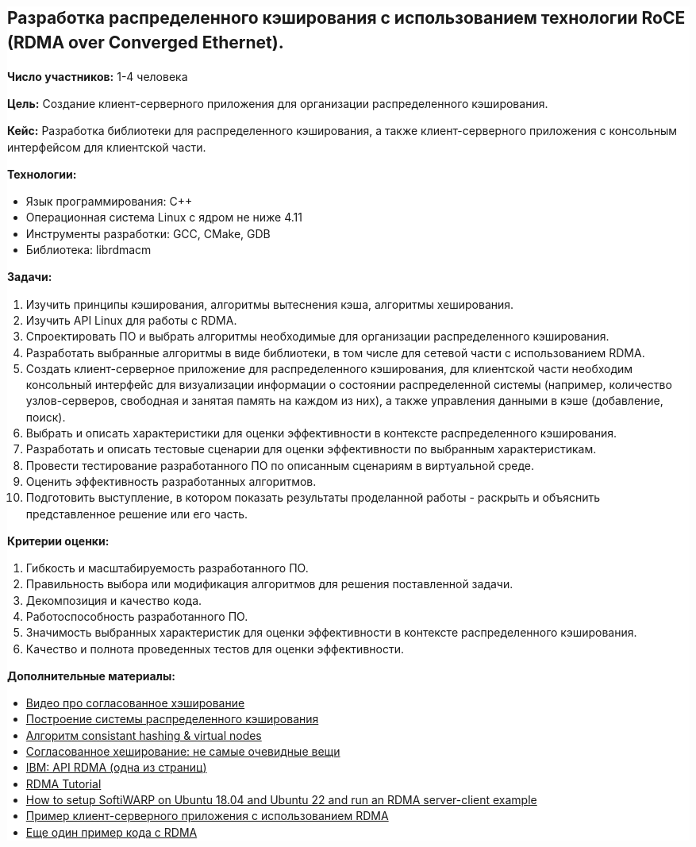 ## Разработка распределенного кэширования с использованием технологии RoCE (RDMA over Converged Ethernet).

**Число участников:** 1-4 человека

**Цель:** Создание клиент-серверного приложения для организации распределенного кэширования.

**Кейс:** Разработка библиотеки для распределенного кэширования, а также клиент-серверного приложения с консольным интерфейсом для клиентской части.

**Технологии:**
- Язык программирования: C++
- Операционная система Linux с ядром не ниже 4.11
- Инструменты разработки: GCC, CMake, GDB
- Библиотека: librdmacm

**Задачи:**
1. Изучить принципы кэширования, алгоритмы вытеснения кэша, алгоритмы хеширования.
2. Изучить API Linux для работы с RDMA.
3. Спроектировать ПО и выбрать алгоритмы необходимые для организации распределенного кэширования.
4. Разработать выбранные алгоритмы в виде библиотеки, в том числе для сетевой части с использованием RDMA.
5. Создать клиент-серверное приложение для распределенного кэширования, для клиентской части необходим консольный интерфейс для визуализации информации о состоянии распределенной системы (например, количество узлов-серверов, свободная и занятая память на каждом из них), а также управления данными в кэше (добавление, поиск).
6. Выбрать и описать характеристики для оценки эффективности в контексте распределенного кэширования.
7. Разработать и описать тестовые сценарии для оценки эффективности по выбранным характеристикам.
8. Провести тестирование разработанного ПО по описанным сценариям в виртуальной среде. 
9. Оценить эффективность разработанных алгоритмов.
10. Подготовить выступление, в котором показать результаты проделанной работы - раскрыть и объяснить представленное решение или его часть.

**Критерии оценки:**
1. Гибкость и масштабируемость разработанного ПО.
2. Правильность выбора или модификация алгоритмов для решения поставленной задачи. 
3. Декомпозиция и качество кода.
4. Работоспособность разработанного ПО.
5. Значимость выбранных характеристик для оценки эффективности в контексте распределенного кэширования. 
6. Качество и полнота проведенных тестов для оценки эффективности.

**Дополнительные материалы:**
- [Видео про согласованное хэширование](https://www.youtube.com/watch?v=UF9Iqmg94tk)
- [Построение системы распределенного кэширования](https://nuancesprog.ru/p/15042/)
- [Алгоритм consistant hashing & virtual nodes](https://dshuplyakov.github.io/token_ring_and_vnodes/)
- [Согласованное хеширование: не самые очевидные вещи](https://habr.com/ru/companies/timeweb/articles/691506/)
- [IBM: API RDMA (одна из страниц)](https://www.ibm.com/docs/en/aix/7.1?topic=operations-rdma-get-recv-comp)
- [RDMA Tutorial](https://github.com/jcxue/RDMA-Tutorial/wiki)
- [How to setup SoftiWARP on Ubuntu 18.04 and Ubuntu 22 and run an RDMA server-client example](https://github.com/animeshtrivedi/blog/blob/master/post/2019-06-26-siw.md)
- [Пример клиент-серверного приложения с использованием RDMA](https://github.com/linzino7/RDMA-example-application)
- [Еще один пример кода с RDMA](https://github.com/animeshtrivedi/rdma-example)